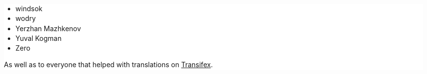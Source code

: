 - windsok
- wodry
- Yerzhan Mazhkenov
- Yuval Kogman
- Zero

As well as to everyone that helped with translations on
[Transifex](https://www.transifex.com/cryptopeseta/cryptopeseta/).
